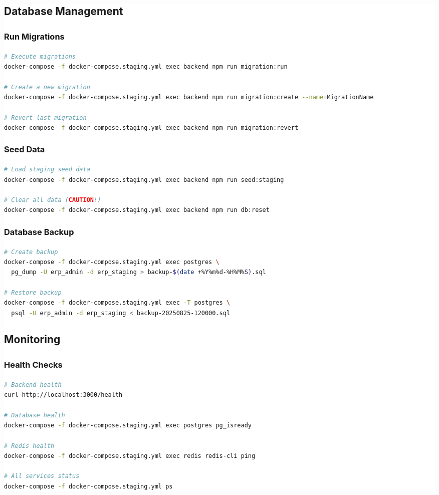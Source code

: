 ## Database Management

### Run Migrations
```bash
# Execute migrations
docker-compose -f docker-compose.staging.yml exec backend npm run migration:run

# Create a new migration
docker-compose -f docker-compose.staging.yml exec backend npm run migration:create --name=MigrationName

# Revert last migration
docker-compose -f docker-compose.staging.yml exec backend npm run migration:revert
```

### Seed Data
```bash
# Load staging seed data
docker-compose -f docker-compose.staging.yml exec backend npm run seed:staging

# Clear all data (CAUTION!)
docker-compose -f docker-compose.staging.yml exec backend npm run db:reset
```

### Database Backup
```bash
# Create backup
docker-compose -f docker-compose.staging.yml exec postgres \
  pg_dump -U erp_admin -d erp_staging > backup-$(date +%Y%m%d-%H%M%S).sql

# Restore backup
docker-compose -f docker-compose.staging.yml exec -T postgres \
  psql -U erp_admin -d erp_staging < backup-20250825-120000.sql
```

## Monitoring

### Health Checks
```bash
# Backend health
curl http://localhost:3000/health

# Database health
docker-compose -f docker-compose.staging.yml exec postgres pg_isready

# Redis health
docker-compose -f docker-compose.staging.yml exec redis redis-cli ping

# All services status
docker-compose -f docker-compose.staging.yml ps
```
